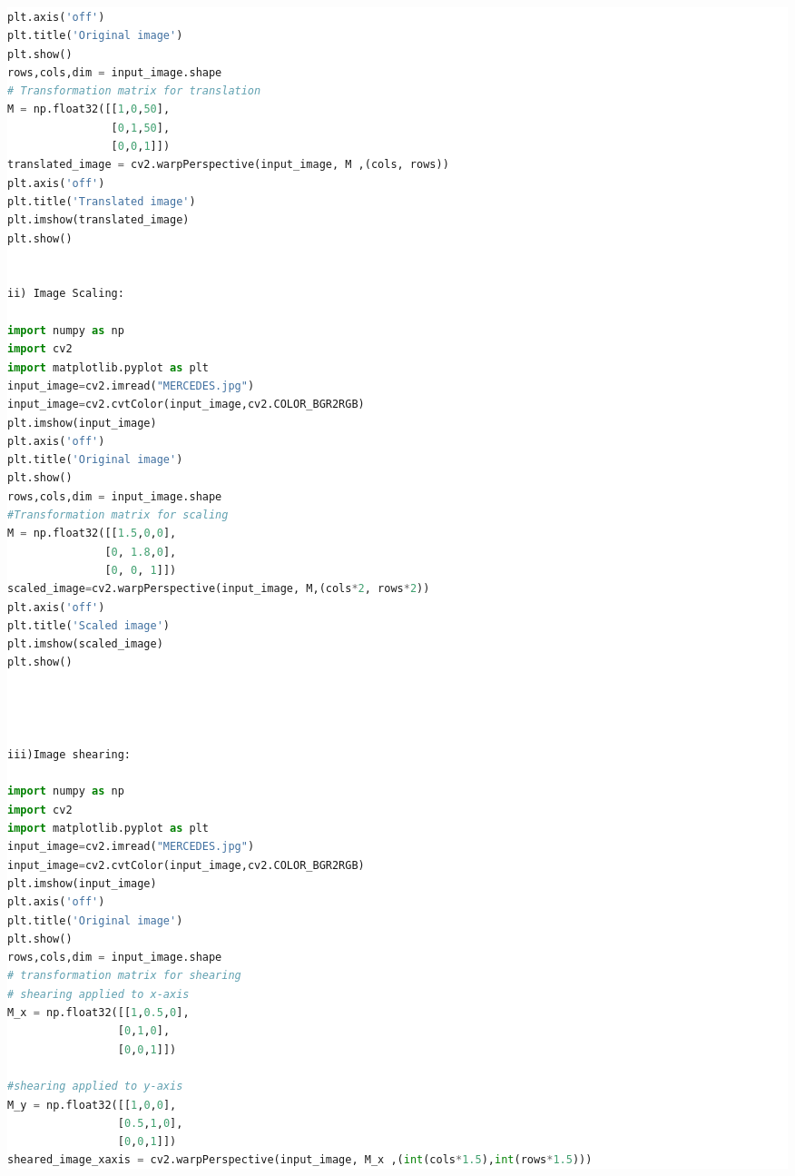 ```python
plt.axis('off')
plt.title('Original image')
plt.show()
rows,cols,dim = input_image.shape
# Transformation matrix for translation
M = np.float32([[1,0,50],
                [0,1,50],
                [0,0,1]])
translated_image = cv2.warpPerspective(input_image, M ,(cols, rows))
plt.axis('off')
plt.title('Translated image')
plt.imshow(translated_image)
plt.show()


ii) Image Scaling:

import numpy as np
import cv2
import matplotlib.pyplot as plt
input_image=cv2.imread("MERCEDES.jpg")
input_image=cv2.cvtColor(input_image,cv2.COLOR_BGR2RGB)
plt.imshow(input_image)
plt.axis('off')
plt.title('Original image')
plt.show()
rows,cols,dim = input_image.shape
#Transformation matrix for scaling
M = np.float32([[1.5,0,0],
               [0, 1.8,0],
               [0, 0, 1]])
scaled_image=cv2.warpPerspective(input_image, M,(cols*2, rows*2))
plt.axis('off')
plt.title('Scaled image')
plt.imshow(scaled_image)
plt.show()




iii)Image shearing:

import numpy as np
import cv2
import matplotlib.pyplot as plt
input_image=cv2.imread("MERCEDES.jpg")
input_image=cv2.cvtColor(input_image,cv2.COLOR_BGR2RGB)
plt.imshow(input_image)
plt.axis('off')
plt.title('Original image')
plt.show()
rows,cols,dim = input_image.shape
# transformation matrix for shearing
# shearing applied to x-axis
M_x = np.float32([[1,0.5,0],
                 [0,1,0],
                 [0,0,1]])

#shearing applied to y-axis
M_y = np.float32([[1,0,0],
                 [0.5,1,0],
                 [0,0,1]])
sheared_image_xaxis = cv2.warpPerspective(input_image, M_x ,(int(cols*1.5),int(rows*1.5)))
```
